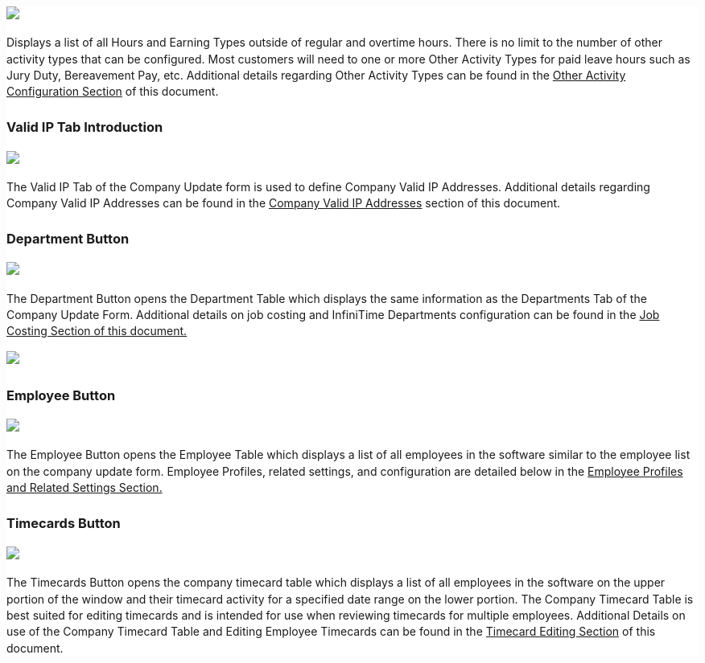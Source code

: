 ![](/img/SoftwareOverview_001_Btn6_InOut.png)

Displays a list of all Hours and Earning Types outside of regular and
overtime hours. There is no limit to the number of other activity types
that can be configured. Most customers will need to one or more Other
Activity Types for paid leave hours such as Jury Duty, Bereavement Pay,
etc. Additional details regarding Other Activity Types can be found in
the [Other Activity Configuration
Section](Configuration/Product_Configuration.md#ota01_Other_Activity_Types) of this document.

### Valid IP Tab Introduction

![](/img/SoftwareOverview_004.png)

The Valid IP Tab of the Company Update form is used to define Company
Valid IP Addresses. Additional details regarding Company Valid IP Addresses
can be found in the [Company
Valid IP Addresses](Security/Security_Overview.md#sec23_Valid_IP_Addresses_-_Overview) section of this document.

### Department Button

![](/img/CSVDoc.gif)

The Department Button opens the Department Table which displays the
same information as the Departments Tab of the Company Update Form. Additional
details on job costing and InfiniTime
Departments configuration can be found in the [Job
Costing Section of this document.](Configuration/Product_Configuration.md#cnf01_Job_Costing_Introduction)

![](/img/MagGlassImage.gif)

### Employee Button

![](/img/Copy-Default-Schedule.gif)

The Employee Button opens the Employee Table which displays a list of
all employees in the software similar to the employee list on the company
update form. Employee Profiles, related settings, and configuration are
detailed below in the [Employee
Profiles and Related Settings Section.](ovr_SoftwareOverview.md#so153_Employee_Profiles_and_Related_Settings)

### Timecards Button

![](/img/SoftwareOverview_000.png)

The Timecards Button opens the company timecard table which displays
a list of all employees in the software on the upper portion of the window
and their timecard activity for a specified date range on the lower portion.
The Company Timecard Table is best suited for editing timecards and is
intended for use when reviewing timecards for multiple employees. Additional
Details on use of the Company Timecard Table and Editing Employee Timecards
can be found in the [Timecard
Editing Section](TimecardEditing/TimecardEditing.md#tim01_Timecard_Editing_Overview) of this document.
